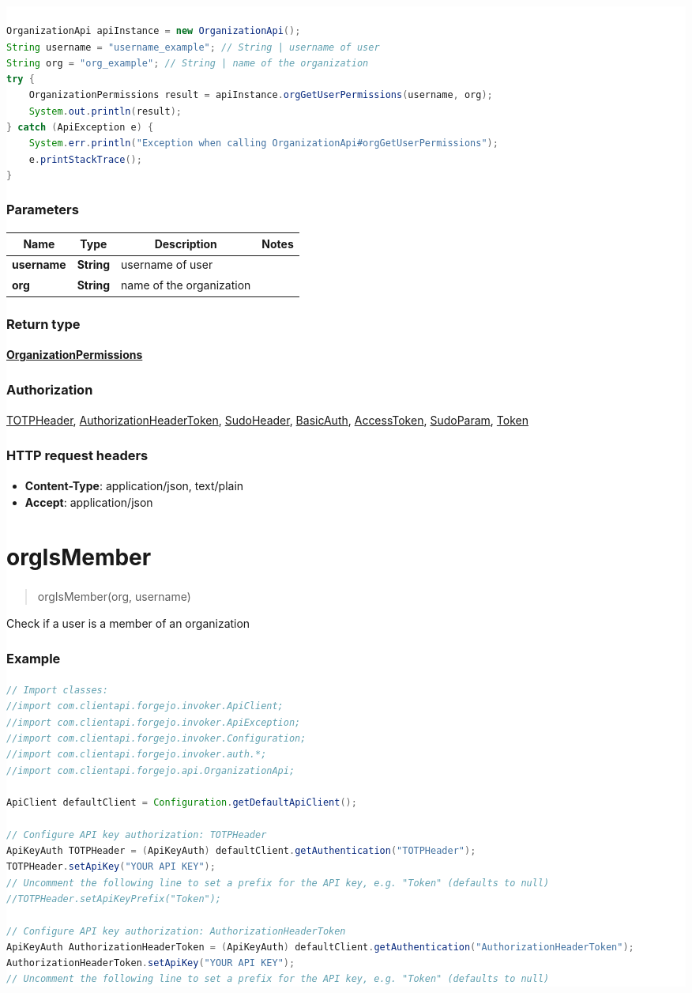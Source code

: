 ```java

OrganizationApi apiInstance = new OrganizationApi();
String username = "username_example"; // String | username of user
String org = "org_example"; // String | name of the organization
try {
    OrganizationPermissions result = apiInstance.orgGetUserPermissions(username, org);
    System.out.println(result);
} catch (ApiException e) {
    System.err.println("Exception when calling OrganizationApi#orgGetUserPermissions");
    e.printStackTrace();
}
```

### Parameters

Name | Type | Description  | Notes
------------- | ------------- | ------------- | -------------
 **username** | **String**| username of user |
 **org** | **String**| name of the organization |

### Return type

[**OrganizationPermissions**](OrganizationPermissions.md)

### Authorization

[TOTPHeader](../README.md#TOTPHeader), [AuthorizationHeaderToken](../README.md#AuthorizationHeaderToken), [SudoHeader](../README.md#SudoHeader), [BasicAuth](../README.md#BasicAuth), [AccessToken](../README.md#AccessToken), [SudoParam](../README.md#SudoParam), [Token](../README.md#Token)

### HTTP request headers

 - **Content-Type**: application/json, text/plain
 - **Accept**: application/json

<a name="orgIsMember"></a>
# **orgIsMember**
> orgIsMember(org, username)

Check if a user is a member of an organization

### Example
```java
// Import classes:
//import com.clientapi.forgejo.invoker.ApiClient;
//import com.clientapi.forgejo.invoker.ApiException;
//import com.clientapi.forgejo.invoker.Configuration;
//import com.clientapi.forgejo.invoker.auth.*;
//import com.clientapi.forgejo.api.OrganizationApi;

ApiClient defaultClient = Configuration.getDefaultApiClient();

// Configure API key authorization: TOTPHeader
ApiKeyAuth TOTPHeader = (ApiKeyAuth) defaultClient.getAuthentication("TOTPHeader");
TOTPHeader.setApiKey("YOUR API KEY");
// Uncomment the following line to set a prefix for the API key, e.g. "Token" (defaults to null)
//TOTPHeader.setApiKeyPrefix("Token");

// Configure API key authorization: AuthorizationHeaderToken
ApiKeyAuth AuthorizationHeaderToken = (ApiKeyAuth) defaultClient.getAuthentication("AuthorizationHeaderToken");
AuthorizationHeaderToken.setApiKey("YOUR API KEY");
// Uncomment the following line to set a prefix for the API key, e.g. "Token" (defaults to null)
```